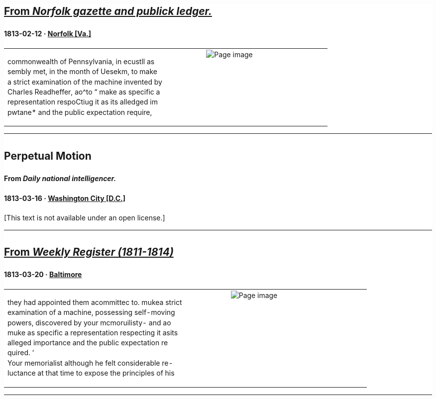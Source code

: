 
## [From _Norfolk gazette and publick ledger._](https://www.loc.gov/resource/sn85025815/1813-02-12/ed-1/?sp=3)

#### 1813-02-12 &middot; [Norfolk [Va.]](http://dbpedia.org/resource/Norfolk%2C_Virginia)

<table style="width: 100%;"><tr><td style="width: 50%">

  
commonwealth of Pennsylvania, in ecustll as­  
sembly met, in the month of Uesekm, to make  
a strict examination of the machine invented by  
Charles Readheffer, ao^to “ make as specific a  
representation respoCtiug it as its alledged im­  
pwtane* and the public expectation require,
</td><td style="width: 50%; max-height: 75%; margin: auto; display: block;">
<img alt="Page image" src="https://tile.loc.gov/image-services/iiif/service:ndnp:vi:batch_vi_alpina_ver01:data:sn85025815:00542866615:1813021201:0354/pct:24.296738859845657,74.46498054474708,21.259646502364948,4.199092088197147/!600,600/0/default.jpg"/>
</td>
</tr></table>

---

## Perpetual Motion

#### From _Daily national intelligencer._

#### 1813-03-16 &middot; [Washington City [D.C.]](http://dbpedia.org/resource/Washington%2C_D.C.)

[This text is not available under an open license.]

---

## [From _Weekly Register (1811-1814)_](https://archive.org/details/sim_niles-national-register_1813-03-20_4_81/page/n2/mode/1up?view=theater)

#### 1813-03-20 &middot; [Baltimore](http://dbpedia.org/resource/Baltimore)

<table style="width: 100%;"><tr><td style="width: 50%">

  
they had appointed them acommittec to. mukea strict  
examination of a machine, possessing self-moving  
powers, discovered by your mcmoruilisty- and ao  
muke as specific a representation respecting it asits  
alleged importance and the public expectation re  
quired. ‘  
Your memorialist although he felt considerable re-  
luctance at that time to expose the principles of his
</td><td style="width: 50%; max-height: 75%; margin: auto; display: block;">
<img alt="Page image" src="https://iiif.archive.org/image/iiif/2/sim_niles-national-register_1813-03-20_4_81%2Fsim_niles-national-register_1813-03-20_4_81_jp2.zip%2Fsim_niles-national-register_1813-03-20_4_81_jp2%2Fsim_niles-national-register_1813-03-20_4_81_0002.jp2/pct:49.76007677543186,66.08996539792388,38.65163147792706,8.391003460207612/600,/0/default.jpg"/>
</td>
</tr></table>

---